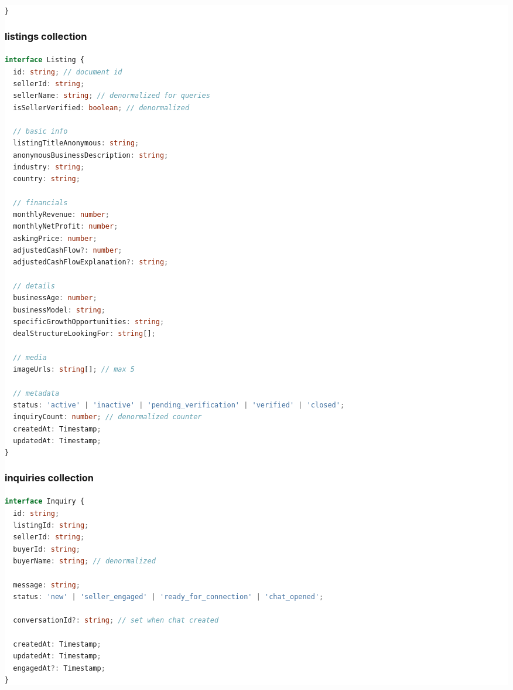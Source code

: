 ```typescript
}
```

### listings collection
```typescript
interface Listing {
  id: string; // document id
  sellerId: string;
  sellerName: string; // denormalized for queries
  isSellerVerified: boolean; // denormalized
  
  // basic info
  listingTitleAnonymous: string;
  anonymousBusinessDescription: string;
  industry: string;
  country: string;
  
  // financials
  monthlyRevenue: number;
  monthlyNetProfit: number;
  askingPrice: number;
  adjustedCashFlow?: number;
  adjustedCashFlowExplanation?: string;
  
  // details
  businessAge: number;
  businessModel: string;
  specificGrowthOpportunities: string;
  dealStructureLookingFor: string[];
  
  // media
  imageUrls: string[]; // max 5
  
  // metadata
  status: 'active' | 'inactive' | 'pending_verification' | 'verified' | 'closed';
  inquiryCount: number; // denormalized counter
  createdAt: Timestamp;
  updatedAt: Timestamp;
}
```

### inquiries collection
```typescript
interface Inquiry {
  id: string;
  listingId: string;
  sellerId: string;
  buyerId: string;
  buyerName: string; // denormalized
  
  message: string;
  status: 'new' | 'seller_engaged' | 'ready_for_connection' | 'chat_opened';
  
  conversationId?: string; // set when chat created
  
  createdAt: Timestamp;
  updatedAt: Timestamp;
  engagedAt?: Timestamp;
}
```
